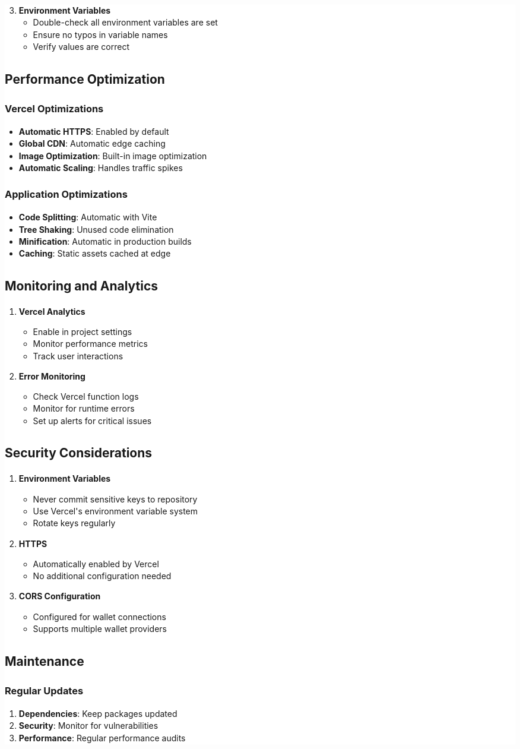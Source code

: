 3. **Environment Variables**
   - Double-check all environment variables are set
   - Ensure no typos in variable names
   - Verify values are correct

## Performance Optimization

### Vercel Optimizations
- **Automatic HTTPS**: Enabled by default
- **Global CDN**: Automatic edge caching
- **Image Optimization**: Built-in image optimization
- **Automatic Scaling**: Handles traffic spikes

### Application Optimizations
- **Code Splitting**: Automatic with Vite
- **Tree Shaking**: Unused code elimination
- **Minification**: Automatic in production builds
- **Caching**: Static assets cached at edge

## Monitoring and Analytics

1. **Vercel Analytics**
   - Enable in project settings
   - Monitor performance metrics
   - Track user interactions

2. **Error Monitoring**
   - Check Vercel function logs
   - Monitor for runtime errors
   - Set up alerts for critical issues

## Security Considerations

1. **Environment Variables**
   - Never commit sensitive keys to repository
   - Use Vercel's environment variable system
   - Rotate keys regularly

2. **HTTPS**
   - Automatically enabled by Vercel
   - No additional configuration needed

3. **CORS Configuration**
   - Configured for wallet connections
   - Supports multiple wallet providers

## Maintenance

### Regular Updates
1. **Dependencies**: Keep packages updated
2. **Security**: Monitor for vulnerabilities
3. **Performance**: Regular performance audits
